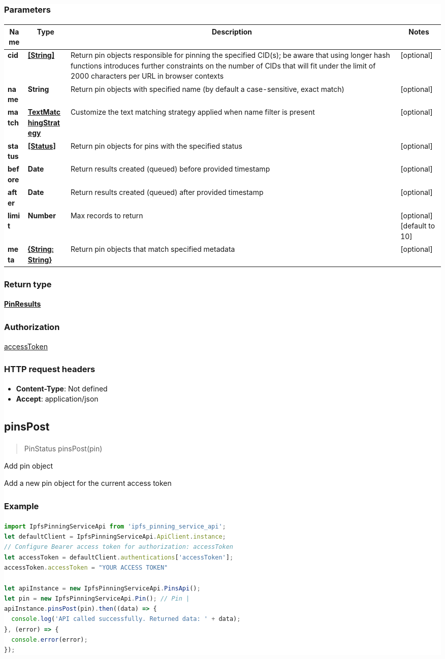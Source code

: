 ### Parameters


Name | Type | Description  | Notes
------------- | ------------- | ------------- | -------------
 **cid** | [**[String]**](String.md)| Return pin objects responsible for pinning the specified CID(s); be aware that using longer hash functions introduces further constraints on the number of CIDs that will fit under the limit of 2000 characters per URL  in browser contexts | [optional] 
 **name** | **String**| Return pin objects with specified name (by default a case-sensitive, exact match) | [optional] 
 **match** | [**TextMatchingStrategy**](.md)| Customize the text matching strategy applied when name filter is present | [optional] 
 **status** | [**[Status]**](Status.md)| Return pin objects for pins with the specified status | [optional] 
 **before** | **Date**| Return results created (queued) before provided timestamp | [optional] 
 **after** | **Date**| Return results created (queued) after provided timestamp | [optional] 
 **limit** | **Number**| Max records to return | [optional] [default to 10]
 **meta** | [**{String: String}**](String.md)| Return pin objects that match specified metadata | [optional] 

### Return type

[**PinResults**](PinResults.md)

### Authorization

[accessToken](../README.md#accessToken)

### HTTP request headers

- **Content-Type**: Not defined
- **Accept**: application/json


## pinsPost

> PinStatus pinsPost(pin)

Add pin object

Add a new pin object for the current access token

### Example

```javascript
import IpfsPinningServiceApi from 'ipfs_pinning_service_api';
let defaultClient = IpfsPinningServiceApi.ApiClient.instance;
// Configure Bearer access token for authorization: accessToken
let accessToken = defaultClient.authentications['accessToken'];
accessToken.accessToken = "YOUR ACCESS TOKEN"

let apiInstance = new IpfsPinningServiceApi.PinsApi();
let pin = new IpfsPinningServiceApi.Pin(); // Pin | 
apiInstance.pinsPost(pin).then((data) => {
  console.log('API called successfully. Returned data: ' + data);
}, (error) => {
  console.error(error);
});

```
